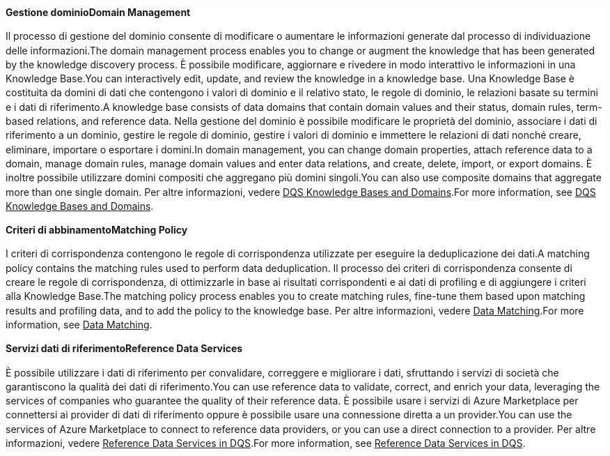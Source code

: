   
 <span data-ttu-id="c8eb4-111">**Gestione dominio**</span><span class="sxs-lookup"><span data-stu-id="c8eb4-111">**Domain Management**</span></span>  
  
 <span data-ttu-id="c8eb4-112">Il processo di gestione del dominio consente di modificare o aumentare le informazioni generate dal processo di individuazione delle informazioni.</span><span class="sxs-lookup"><span data-stu-id="c8eb4-112">The domain management process enables you to change or augment the knowledge that has been generated by the knowledge discovery process.</span></span> <span data-ttu-id="c8eb4-113">È possibile modificare, aggiornare e rivedere in modo interattivo le informazioni in una Knowledge Base.</span><span class="sxs-lookup"><span data-stu-id="c8eb4-113">You can interactively edit, update, and review the knowledge in a knowledge base.</span></span> <span data-ttu-id="c8eb4-114">Una Knowledge Base è costituita da domini di dati che contengono i valori di dominio e il relativo stato, le regole di dominio, le relazioni basate su termini e i dati di riferimento.</span><span class="sxs-lookup"><span data-stu-id="c8eb4-114">A knowledge base consists of data domains that contain domain values and their status, domain rules, term-based relations, and reference data.</span></span> <span data-ttu-id="c8eb4-115">Nella gestione del dominio è possibile modificare le proprietà del dominio, associare i dati di riferimento a un dominio, gestire le regole di dominio, gestire i valori di dominio e immettere le relazioni di dati nonché creare, eliminare, importare o esportare i domini.</span><span class="sxs-lookup"><span data-stu-id="c8eb4-115">In domain management, you can change domain properties, attach reference data to a domain, manage domain rules, manage domain values and enter data relations, and create, delete, import, or export domains.</span></span> <span data-ttu-id="c8eb4-116">È inoltre possibile utilizzare domini compositi che aggregano più domini singoli.</span><span class="sxs-lookup"><span data-stu-id="c8eb4-116">You can also use composite domains that aggregate more than one single domain.</span></span> <span data-ttu-id="c8eb4-117">Per altre informazioni, vedere [DQS Knowledge Bases and Domains](../../2014/data-quality-services/dqs-knowledge-bases-and-domains.md).</span><span class="sxs-lookup"><span data-stu-id="c8eb4-117">For more information, see [DQS Knowledge Bases and Domains](../../2014/data-quality-services/dqs-knowledge-bases-and-domains.md).</span></span>  
  
 <span data-ttu-id="c8eb4-118">**Criteri di abbinamento**</span><span class="sxs-lookup"><span data-stu-id="c8eb4-118">**Matching Policy**</span></span>  
  
 <span data-ttu-id="c8eb4-119">I criteri di corrispondenza contengono le regole di corrispondenza utilizzate per eseguire la deduplicazione dei dati.</span><span class="sxs-lookup"><span data-stu-id="c8eb4-119">A matching policy contains the matching rules used to perform data deduplication.</span></span> <span data-ttu-id="c8eb4-120">Il processo dei criteri di corrispondenza consente di creare le regole di corrispondenza, di ottimizzarle in base ai risultati corrispondenti e ai dati di profiling e di aggiungere i criteri alla Knowledge Base.</span><span class="sxs-lookup"><span data-stu-id="c8eb4-120">The matching policy process enables you to create matching rules, fine-tune them based upon matching results and profiling data, and to add the policy to the knowledge base.</span></span> <span data-ttu-id="c8eb4-121">Per altre informazioni, vedere [Data Matching](../../2014/data-quality-services/data-matching.md).</span><span class="sxs-lookup"><span data-stu-id="c8eb4-121">For more information, see [Data Matching](../../2014/data-quality-services/data-matching.md).</span></span>  
  
 <span data-ttu-id="c8eb4-122">**Servizi dati di riferimento**</span><span class="sxs-lookup"><span data-stu-id="c8eb4-122">**Reference Data Services**</span></span>  
  
 <span data-ttu-id="c8eb4-123">È possibile utilizzare i dati di riferimento per convalidare, correggere e migliorare i dati, sfruttando i servizi di società che garantiscono la qualità dei dati di riferimento.</span><span class="sxs-lookup"><span data-stu-id="c8eb4-123">You can use reference data to validate, correct, and enrich your data, leveraging the services of companies who guarantee the quality of their reference data.</span></span> <span data-ttu-id="c8eb4-124">È possibile usare i servizi di Azure Marketplace per connettersi ai provider di dati di riferimento oppure è possibile usare una connessione diretta a un provider.</span><span class="sxs-lookup"><span data-stu-id="c8eb4-124">You can use the services of Azure Marketplace to connect to reference data providers, or you can use a direct connection to a provider.</span></span> <span data-ttu-id="c8eb4-125">Per altre informazioni, vedere [Reference Data Services in DQS](../../2014/data-quality-services/reference-data-services-in-dqs.md).</span><span class="sxs-lookup"><span data-stu-id="c8eb4-125">For more information, see [Reference Data Services in DQS](../../2014/data-quality-services/reference-data-services-in-dqs.md).</span></span>  
  